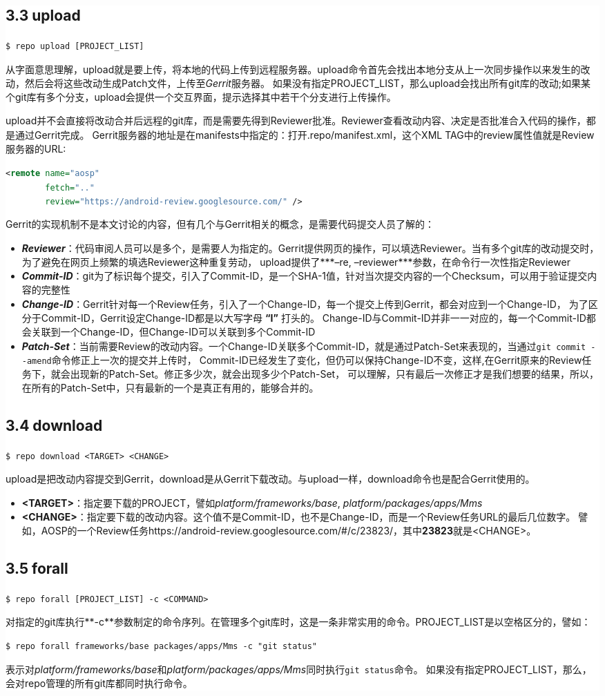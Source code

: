 ## 3.3 upload

```shell
$ repo upload [PROJECT_LIST]
```

从字面意思理解，upload就是要上传，将本地的代码上传到远程服务器。upload命令首先会找出本地分支从上一次同步操作以来发生的改动，然后会将这些改动生成Patch文件，上传至*Gerrit*服务器。 如果没有指定PROJECT_LIST，那么upload会找出所有git库的改动;如果某个git库有多个分支，upload会提供一个交互界面，提示选择其中若干个分支进行上传操作。

upload并不会直接将改动合并后远程的git库，而是需要先得到Reviewer批准。Reviewer查看改动内容、决定是否批准合入代码的操作，都是通过Gerrit完成。 Gerrit服务器的地址是在manifests中指定的：打开.repo/manifest.xml，<remote>这个XML TAG中的review属性值就是Review服务器的URL:

```xml
<remote name="aosp"
        fetch=".."
        review="https://android-review.googlesource.com/" />
```

Gerrit的实现机制不是本文讨论的内容，但有几个与Gerrit相关的概念，是需要代码提交人员了解的：

- ***Reviewer***：代码审阅人员可以是多个，是需要人为指定的。Gerrit提供网页的操作，可以填选Reviewer。当有多个git库的改动提交时，为了避免在网页上频繁的填选Reviewer这种重复劳动， upload提供了***–re, –reviewer\***参数，在命令行一次性指定Reviewer
- ***Commit-ID***：git为了标识每个提交，引入了Commit-ID，是一个SHA-1值，针对当次提交内容的一个Checksum，可以用于验证提交内容的完整性
- ***Change-ID***：Gerrit针对每一个Review任务，引入了一个Change-ID，每一个提交上传到Gerrit，都会对应到一个Change-ID， 为了区分于Commit-ID，Gerrit设定Change-ID都是以大写字母 **“I”** 打头的。 Change-ID与Commit-ID并非一一对应的，每一个Commit-ID都会关联到一个Change-ID，但Change-ID可以关联到多个Commit-ID
- ***Patch-Set***：当前需要Review的改动内容。一个Change-ID关联多个Commit-ID，就是通过Patch-Set来表现的，当通过`git commit --amend`命令修正上一次的提交并上传时， Commit-ID已经发生了变化，但仍可以保持Change-ID不变，这样,在Gerrit原来的Review任务下，就会出现新的Patch-Set。修正多少次，就会出现多少个Patch-Set， 可以理解，只有最后一次修正才是我们想要的结果，所以，在所有的Patch-Set中，只有最新的一个是真正有用的，能够合并的。

## 3.4 download

```shell
$ repo download <TARGET> <CHANGE>
```

upload是把改动内容提交到Gerrit，download是从Gerrit下载改动。与upload一样，download命令也是配合Gerrit使用的。

- **<TARGET\>**：指定要下载的PROJECT，譬如*platform/frameworks/base*, *platform/packages/apps/Mms*
- **<CHANGE\>**：指定要下载的改动内容。这个值不是Commit-ID，也不是Change-ID，而是一个Review任务URL的最后几位数字。 譬如，AOSP的一个Review任务https://android-review.googlesource.com/#/c/23823/，其中**23823**就是<CHANGE\>。

## 3.5 forall

```shell
$ repo forall [PROJECT_LIST] -c <COMMAND>
```

对指定的git库执行**-c**参数制定的命令序列。在管理多个git库时，这是一条非常实用的命令。PROJECT_LIST是以空格区分的，譬如：

```shell
$ repo forall frameworks/base packages/apps/Mms -c "git status"
```

表示对*platform/frameworks/base*和*platform/packages/apps/Mms*同时执行`git status`命令。 如果没有指定PROJECT_LIST，那么，会对repo管理的所有git库都同时执行命令。

